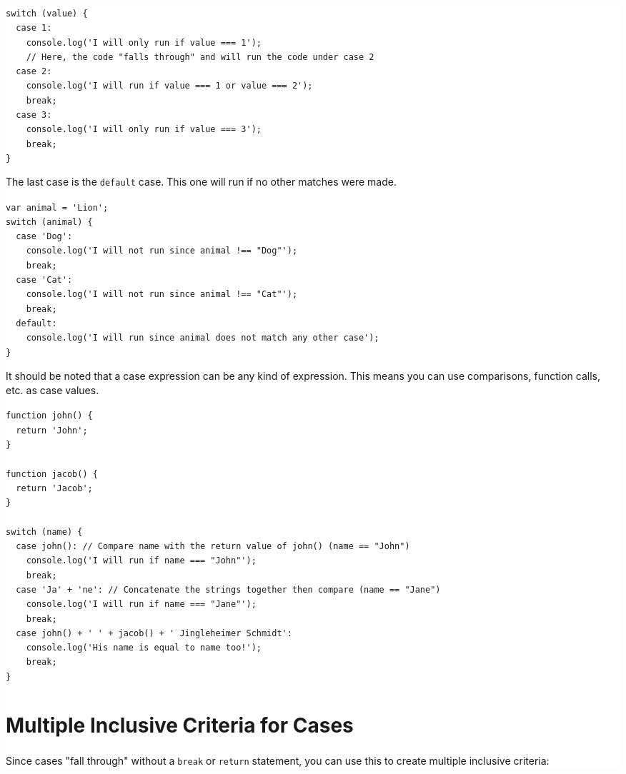     switch (value) {
      case 1:
        console.log('I will only run if value === 1');
        // Here, the code "falls through" and will run the code under case 2
      case 2:
        console.log('I will run if value === 1 or value === 2');
        break;
      case 3:
        console.log('I will only run if value === 3');
        break;
    }

The last case is the `default` case. This one will run if no other matches were made.

    var animal = 'Lion';
    switch (animal) {
      case 'Dog':
        console.log('I will not run since animal !== "Dog"');
        break;
      case 'Cat':
        console.log('I will not run since animal !== "Cat"');
        break;
      default:
        console.log('I will run since animal does not match any other case');
    }

It should be noted that a case expression can be any kind of expression. This means you can use comparisons, function calls, etc. as case values.

    function john() {
      return 'John';
    }
    
    function jacob() {
      return 'Jacob';
    }
    
    switch (name) {
      case john(): // Compare name with the return value of john() (name == "John")
        console.log('I will run if name === "John"');
        break;
      case 'Ja' + 'ne': // Concatenate the strings together then compare (name == "Jane")
        console.log('I will run if name === "Jane"');
        break;
      case john() + ' ' + jacob() + ' Jingleheimer Schmidt':
        console.log('His name is equal to name too!');
        break;
    }
    
# **Multiple Inclusive Criteria for Cases**

Since cases "fall through" without a `break` or `return` statement, you can use this to create multiple inclusive criteria:
